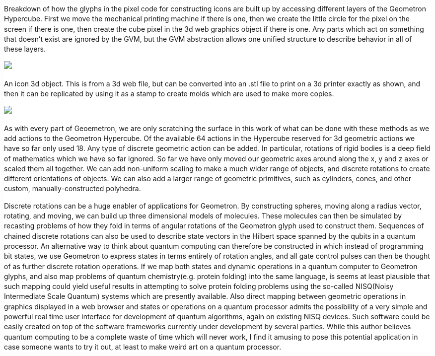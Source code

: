 
Breakdown of how the glyphs in the pixel code for constructing icons
are built up by accessing different layers of the Geometron Hypercube.
First we move the mechanical printing machine if there is one, then we
create the little circle for the pixel on the screen if there is one,
then create the cube pixel in the 3d web graphics object if there is
one. Any parts which act on something that doesn’t exist are ignored by
the GVM, but the GVM abstraction allows one unified structure to
describe behavior in all of these
layers.

![](https://i.imgur.com/eAxwGGu.png)

An icon 3d object. This is from a 3d web file, but can be converted
into an .stl file to print on a 3d printer exactly as shown, and then it
can be replicated by using it as a stamp to create molds which are used
to make more copies.

![](https://i.imgur.com/XzCSk0C.png)

As with every part of Geoemetron, we are only scratching the surface in
this work of what can be done with these methods as we add actions to
the Geometron Hypercube. Of the available 64 actions in the Hypercube
reserved for 3d geometric actions we have so far only used 18. Any type
of discrete geometric action can be added. In particular, rotations of
rigid bodies is a deep field of mathematics which we have so far
ignored. So far we have only moved our geometric axes around along the
x, y and z axes or scaled them all together. We can add non-uniform
scaling to make a much wider range of objects, and discrete rotations to
create different orientations of objects. We can also add a larger range
of geometric primitives, such as cylinders, cones, and other custom,
manually-constructed polyhedra.

Discrete rotations can be a huge enabler of applications for Geometron.
By constructing spheres, moving along a radius vector, rotating, and
moving, we can build up three dimensional models of molecules. These
molecules can then be simulated by recasting problems of how they fold
in terms of angular rotations of the Geometron glyph used to construct
them. Sequences of chained discrete rotations can also be used to
describe state vectors in the Hilbert space spanned by the qubits in a
quantum processor. An alternative way to think about quantum computing
can therefore be constructed in which instead of programming bit states,
we use Geometron to express states in terms entirely of rotation angles,
and all gate control pulses can then be thought of as further discrete
rotation operations. If we map both states and dynamic operations in a
quantum computer to Geometron glyphs, and also map problems of quantum
chemistry(e.g. protein folding) into the same language, is seems at
least plausible that such mapping could yield useful results in
attempting to solve protein folding problems using the so-called
NISQ(Noisy Intermediate Scale Quantum) systems which are presently
available. Also direct mapping between geometric operations in graphics
displayed in a web browser and states or operations on a quantum
processor admits the possibility of a very simple and powerful real time
user interface for development of quantum algorithms, again on existing
NISQ devices. Such software could be easily created on top of the
software frameworks currently under development by several parties.
While this author believes quantum computing to be a complete waste of
time which will never work, I find it amusing to pose this potential
application in case someone wants to try it out, at least to make weird
art on a quantum processor.
